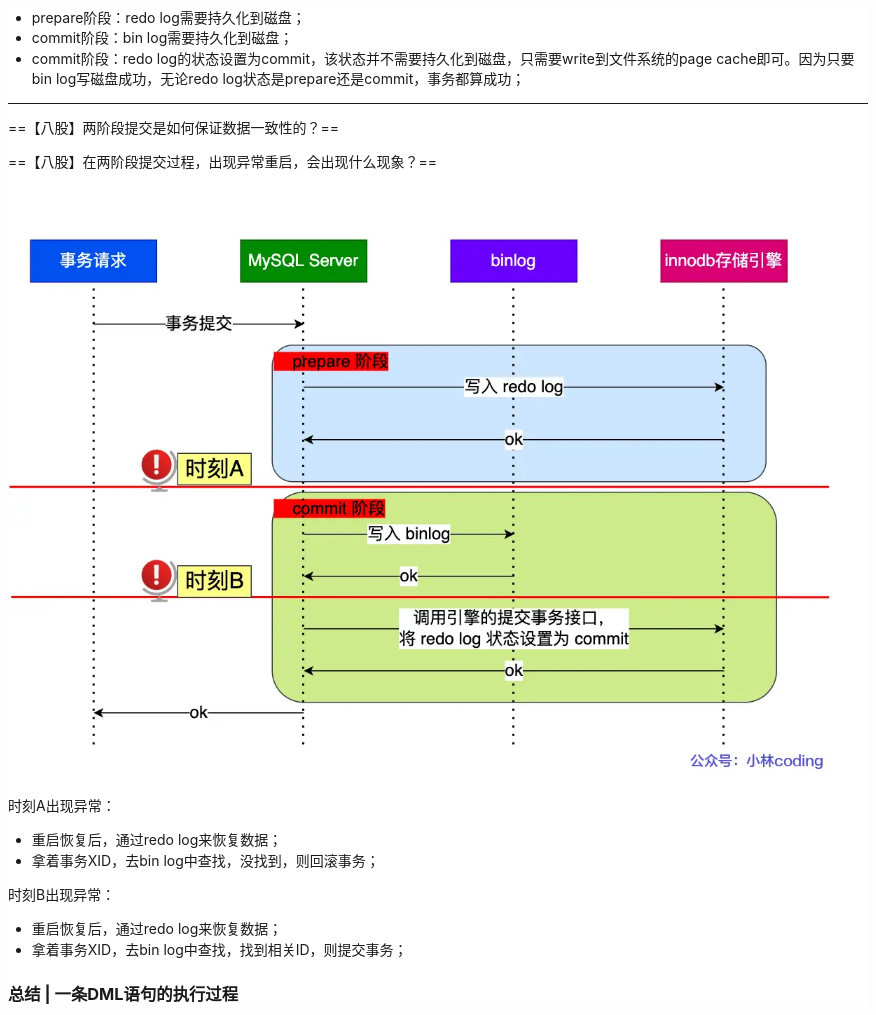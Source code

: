 - prepare阶段：redo log需要持久化到磁盘；
- commit阶段：bin log需要持久化到磁盘；
- commit阶段：redo log的状态设置为commit，该状态并不需要持久化到磁盘，只需要write到文件系统的page cache即可。因为只要bin log写磁盘成功，无论redo log状态是prepare还是commit，事务都算成功；

---

==【八股】两阶段提交是如何保证数据一致性的？==

==【八股】在两阶段提交过程，出现异常重启，会出现什么现象？==

![image-20240912230137357](./assets/image-20240912230137357.png)

时刻A出现异常：

- 重启恢复后，通过redo log来恢复数据；
- 拿着事务XID，去bin log中查找，没找到，则回滚事务；

时刻B出现异常：

- 重启恢复后，通过redo log来恢复数据；
- 拿着事务XID，去bin log中查找，找到相关ID，则提交事务；

### 总结 | 一条DML语句的执行过程
